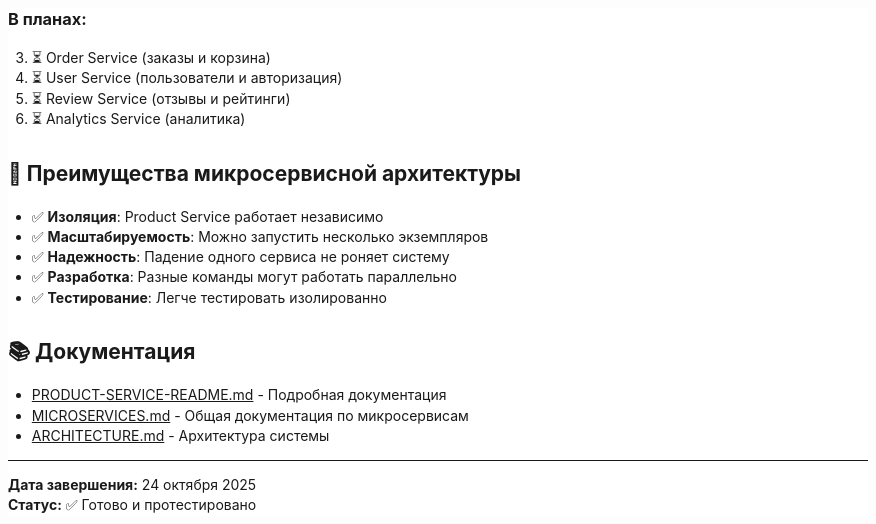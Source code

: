 ### В планах:
3. ⏳ Order Service (заказы и корзина)
4. ⏳ User Service (пользователи и авторизация)
5. ⏳ Review Service (отзывы и рейтинги)
6. ⏳ Analytics Service (аналитика)

## 🎯 Преимущества микросервисной архитектуры

- ✅ **Изоляция**: Product Service работает независимо
- ✅ **Масштабируемость**: Можно запустить несколько экземпляров
- ✅ **Надежность**: Падение одного сервиса не роняет систему
- ✅ **Разработка**: Разные команды могут работать параллельно
- ✅ **Тестирование**: Легче тестировать изолированно

## 📚 Документация

- [PRODUCT-SERVICE-README.md](./PRODUCT-SERVICE-README.md) - Подробная документация
- [MICROSERVICES.md](./MICROSERVICES.md) - Общая документация по микросервисам
- [ARCHITECTURE.md](./ARCHITECTURE.md) - Архитектура системы

---

**Дата завершения:** 24 октября 2025  
**Статус:** ✅ Готово и протестировано
